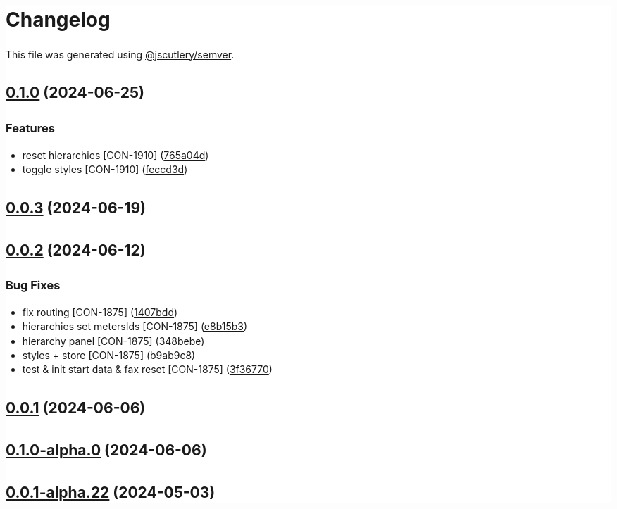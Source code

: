 # Changelog

This file was generated using [@jscutlery/semver](https://github.com/jscutlery/semver).

## [0.1.0](http://bitbucket.org/Advanticsys/concordia-nx-ionic/compare/concordia-shared-0.0.3...concordia-shared-0.1.0) (2024-06-25)


### Features

* reset hierarchies [CON-1910] ([765a04d](http://bitbucket.org/Advanticsys/concordia-nx-ionic/commit/765a04dde2f20ed91698463a39c08fcf7b66a0c0))
* toggle styles [CON-1910] ([feccd3d](http://bitbucket.org/Advanticsys/concordia-nx-ionic/commit/feccd3da050196a899c088701cdcce83c53dc99d))

## [0.0.3](http://bitbucket.org/Advanticsys/concordia-nx-ionic/compare/concordia-shared-0.0.2...concordia-shared-0.0.3) (2024-06-19)

## [0.0.2](http://bitbucket.org/Advanticsys/concordia-nx-ionic/compare/concordia-shared-0.0.1...concordia-shared-0.0.2) (2024-06-12)


### Bug Fixes

* fix routing [CON-1875] ([1407bdd](http://bitbucket.org/Advanticsys/concordia-nx-ionic/commit/1407bddef55d1e2ddaa1b4d598e21adfd437c673))
* hierarchies set metersIds [CON-1875] ([e8b15b3](http://bitbucket.org/Advanticsys/concordia-nx-ionic/commit/e8b15b3e2278e22e8ea1b2880216f78c3734f92f))
* hierarchy panel [CON-1875] ([348bebe](http://bitbucket.org/Advanticsys/concordia-nx-ionic/commit/348bebe201008c0a2c6be2c972edfd66eb212ef8))
* styles + store [CON-1875] ([b9ab9c8](http://bitbucket.org/Advanticsys/concordia-nx-ionic/commit/b9ab9c83d67b02b927ecce947715a2063120793b))
* test & init start data & fax reset [CON-1875] ([3f36770](http://bitbucket.org/Advanticsys/concordia-nx-ionic/commit/3f3677094d5b39516db5e4e465ac8000c0b62c33))

## [0.0.1](http://bitbucket.org/Advanticsys/concordia-nx-ionic/compare/concordia-shared-0.1.0-alpha.0...concordia-shared-0.0.1) (2024-06-06)

## [0.1.0-alpha.0](https://bitbucket.org/Advanticsys/concordia-nx-ionic/compare/concordia-shared-0.0.1-alpha.23...concordia-shared-0.1.0-alpha.0) (2024-06-06)

## [0.0.1-alpha.22](https://bitbucket.org/Advanticsys/concordia-nx-ionic/compare/concordia-shared-0.0.1-alpha.21...concordia-shared-0.0.1-alpha.22) (2024-05-03)
